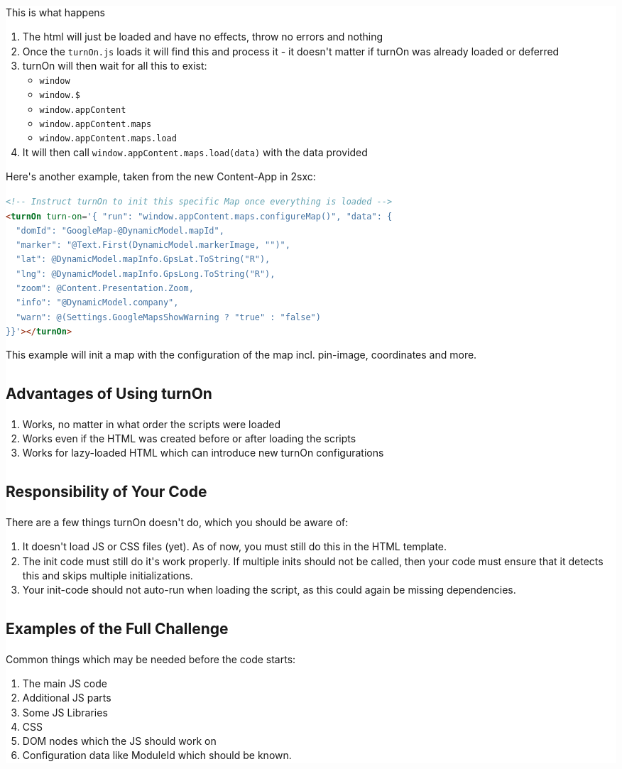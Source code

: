 This is what happens

1. The html will just be loaded and have no effects, throw no errors and nothing
1. Once the `turnOn.js` loads it will find this and process it - it doesn't matter if turnOn was already loaded or deferred
1. turnOn will then wait for all this to exist:
    * `window`
    * `window.$`
    * `window.appContent`
    * `window.appContent.maps`
    * `window.appContent.maps.load`
1. It will then call `window.appContent.maps.load(data)` with the data provided

Here's another example, taken from the new Content-App in 2sxc:

```html
<!-- Instruct turnOn to init this specific Map once everything is loaded -->
<turnOn turn-on='{ "run": "window.appContent.maps.configureMap()", "data": { 
  "domId": "GoogleMap-@DynamicModel.mapId", 
  "marker": "@Text.First(DynamicModel.markerImage, "")",
  "lat": @DynamicModel.mapInfo.GpsLat.ToString("R"),
  "lng": @DynamicModel.mapInfo.GpsLong.ToString("R"), 
  "zoom": @Content.Presentation.Zoom, 
  "info": "@DynamicModel.company",
  "warn": @(Settings.GoogleMapsShowWarning ? "true" : "false")
}}'></turnOn>
```

This example will init a map with the configuration of the map incl. pin-image, coordinates and more. 

## Advantages of Using turnOn

1. Works, no matter in what order the scripts were loaded
1. Works even if the HTML was created before or after loading the scripts
1. Works for lazy-loaded HTML which can introduce new turnOn configurations


## Responsibility of Your Code

There are a few things turnOn doesn't do, which you should be aware of:

1. It doesn't load JS or CSS files (yet). As of now, you must still do this in the HTML template.
1. The init code must still do it's work properly. If multiple inits should not be called, then your code must ensure that it detects this and skips multiple initializations.
1. Your init-code should not auto-run when loading the script, as this could again be missing dependencies.

## Examples of the Full Challenge

Common things which may be needed before the code starts:

1. The main JS code
1. Additional JS parts
1. Some JS Libraries
1. CSS
1. DOM nodes which the JS should work on
1. Configuration data like ModuleId which should be known.
